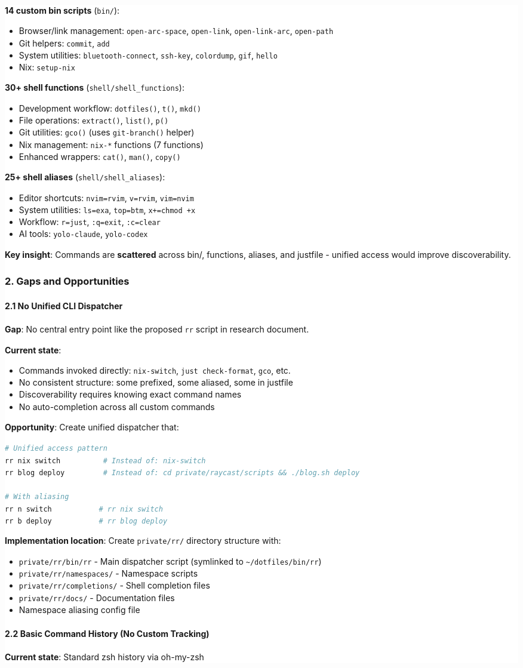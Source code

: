 **14 custom bin scripts** (`bin/`):
- Browser/link management: `open-arc-space`, `open-link`, `open-link-arc`, `open-path`
- Git helpers: `commit`, `add`
- System utilities: `bluetooth-connect`, `ssh-key`, `colordump`, `gif`, `hello`
- Nix: `setup-nix`

**30+ shell functions** (`shell/shell_functions`):
- Development workflow: `dotfiles()`, `t()`, `mkd()`
- File operations: `extract()`, `list()`, `p()`
- Git utilities: `gco()` (uses `git-branch()` helper)
- Nix management: `nix-*` functions (7 functions)
- Enhanced wrappers: `cat()`, `man()`, `copy()`

**25+ shell aliases** (`shell/shell_aliases`):
- Editor shortcuts: `nvim=rvim`, `v=rvim`, `vim=nvim`
- System utilities: `ls=exa`, `top=btm`, `x+=chmod +x`
- Workflow: `r=just`, `:q=exit`, `:c=clear`
- AI tools: `yolo-claude`, `yolo-codex`

**Key insight**: Commands are **scattered** across bin/, functions, aliases, and justfile - unified access would improve discoverability.

### 2. Gaps and Opportunities

#### 2.1 No Unified CLI Dispatcher

**Gap**: No central entry point like the proposed `rr` script in research document.

**Current state**:
- Commands invoked directly: `nix-switch`, `just check-format`, `gco`, etc.
- No consistent structure: some prefixed, some aliased, some in justfile
- Discoverability requires knowing exact command names
- No auto-completion across all custom commands

**Opportunity**: Create unified dispatcher that:
```bash
# Unified access pattern
rr nix switch          # Instead of: nix-switch
rr blog deploy         # Instead of: cd private/raycast/scripts && ./blog.sh deploy

# With aliasing
rr n switch           # rr nix switch
rr b deploy           # rr blog deploy
```

**Implementation location**: Create `private/rr/` directory structure with:
- `private/rr/bin/rr` - Main dispatcher script (symlinked to `~/dotfiles/bin/rr`)
- `private/rr/namespaces/` - Namespace scripts
- `private/rr/completions/` - Shell completion files
- `private/rr/docs/` - Documentation files
- Namespace aliasing config file

#### 2.2 Basic Command History (No Custom Tracking)

**Current state**: Standard zsh history via oh-my-zsh
